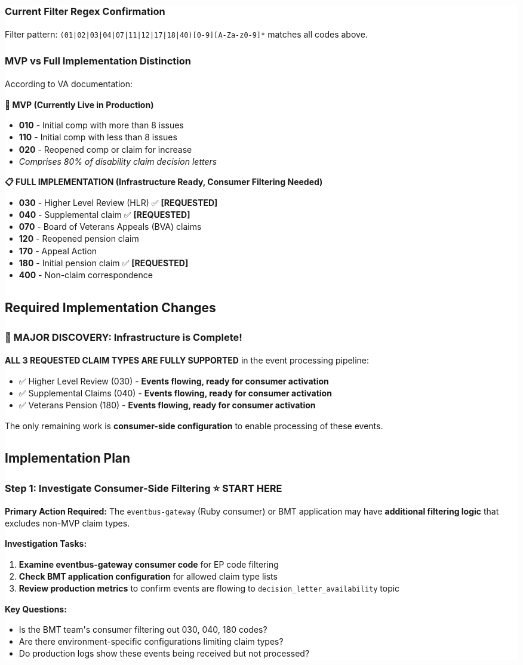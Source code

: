 ### **Current Filter Regex Confirmation**
Filter pattern: `(01|02|03|04|07|11|12|17|18|40)[0-9][A-Za-z0-9]*` matches all codes above.

### **MVP vs Full Implementation Distinction**

According to VA documentation:

**🚀 MVP (Currently Live in Production)**
- **010** - Initial comp with more than 8 issues
- **110** - Initial comp with less than 8 issues  
- **020** - Reopened comp or claim for increase
- *Comprises 80% of disability claim decision letters*

**📋 FULL IMPLEMENTATION (Infrastructure Ready, Consumer Filtering Needed)**
- **030** - Higher Level Review (HLR) ✅ **[REQUESTED]**
- **040** - Supplemental claim ✅ **[REQUESTED]**
- **070** - Board of Veterans Appeals (BVA) claims
- **120** - Reopened pension claim
- **170** - Appeal Action
- **180** - Initial pension claim ✅ **[REQUESTED]**
- **400** - Non-claim correspondence

## Required Implementation Changes

### **🎯 MAJOR DISCOVERY**: Infrastructure is Complete!

**ALL 3 REQUESTED CLAIM TYPES ARE FULLY SUPPORTED** in the event processing pipeline:
- ✅ Higher Level Review (030) - **Events flowing, ready for consumer activation**
- ✅ Supplemental Claims (040) - **Events flowing, ready for consumer activation**
- ✅ Veterans Pension (180) - **Events flowing, ready for consumer activation**

The only remaining work is **consumer-side configuration** to enable processing of these events.

## Implementation Plan

### **Step 1: Investigate Consumer-Side Filtering** ⭐ **START HERE**

**Primary Action Required:**
The `eventbus-gateway` (Ruby consumer) or BMT application may have **additional filtering logic** that excludes non-MVP claim types.

**Investigation Tasks:**
1. **Examine eventbus-gateway consumer code** for EP code filtering
2. **Check BMT application configuration** for allowed claim type lists
3. **Review production metrics** to confirm events are flowing to `decision_letter_availability` topic

**Key Questions:**
- Is the BMT team's consumer filtering out 030, 040, 180 codes?
- Are there environment-specific configurations limiting claim types?
- Do production logs show these events being received but not processed?
